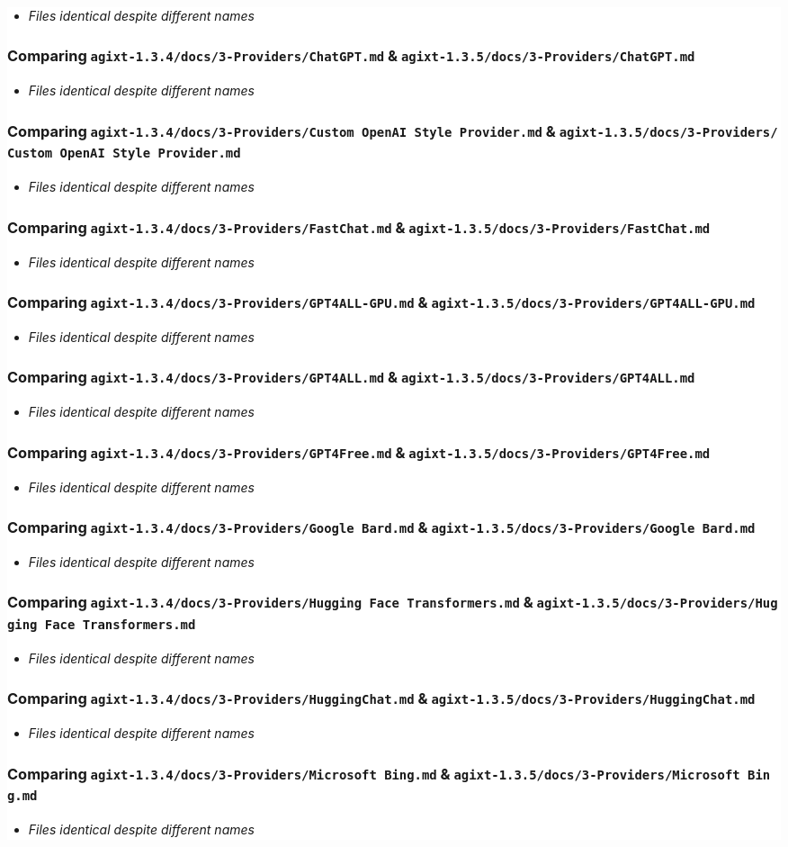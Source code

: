  * *Files identical despite different names*

### Comparing `agixt-1.3.4/docs/3-Providers/ChatGPT.md` & `agixt-1.3.5/docs/3-Providers/ChatGPT.md`

 * *Files identical despite different names*

### Comparing `agixt-1.3.4/docs/3-Providers/Custom OpenAI Style Provider.md` & `agixt-1.3.5/docs/3-Providers/Custom OpenAI Style Provider.md`

 * *Files identical despite different names*

### Comparing `agixt-1.3.4/docs/3-Providers/FastChat.md` & `agixt-1.3.5/docs/3-Providers/FastChat.md`

 * *Files identical despite different names*

### Comparing `agixt-1.3.4/docs/3-Providers/GPT4ALL-GPU.md` & `agixt-1.3.5/docs/3-Providers/GPT4ALL-GPU.md`

 * *Files identical despite different names*

### Comparing `agixt-1.3.4/docs/3-Providers/GPT4ALL.md` & `agixt-1.3.5/docs/3-Providers/GPT4ALL.md`

 * *Files identical despite different names*

### Comparing `agixt-1.3.4/docs/3-Providers/GPT4Free.md` & `agixt-1.3.5/docs/3-Providers/GPT4Free.md`

 * *Files identical despite different names*

### Comparing `agixt-1.3.4/docs/3-Providers/Google Bard.md` & `agixt-1.3.5/docs/3-Providers/Google Bard.md`

 * *Files identical despite different names*

### Comparing `agixt-1.3.4/docs/3-Providers/Hugging Face Transformers.md` & `agixt-1.3.5/docs/3-Providers/Hugging Face Transformers.md`

 * *Files identical despite different names*

### Comparing `agixt-1.3.4/docs/3-Providers/HuggingChat.md` & `agixt-1.3.5/docs/3-Providers/HuggingChat.md`

 * *Files identical despite different names*

### Comparing `agixt-1.3.4/docs/3-Providers/Microsoft Bing.md` & `agixt-1.3.5/docs/3-Providers/Microsoft Bing.md`

 * *Files identical despite different names*
